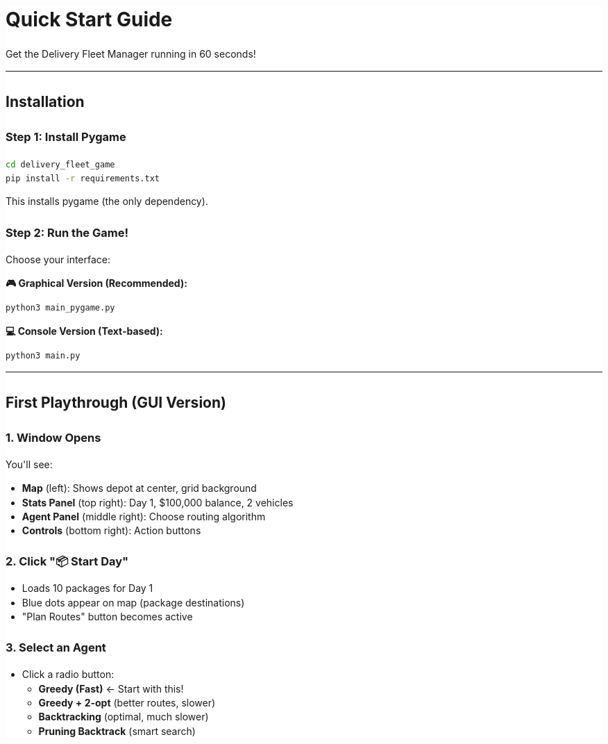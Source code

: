 # Quick Start Guide

Get the Delivery Fleet Manager running in 60 seconds!

---

## Installation

### Step 1: Install Pygame

```bash
cd delivery_fleet_game
pip install -r requirements.txt
```

This installs pygame (the only dependency).

### Step 2: Run the Game!

Choose your interface:

**🎮 Graphical Version (Recommended):**
```bash
python3 main_pygame.py
```

**💻 Console Version (Text-based):**
```bash
python3 main.py
```

---

## First Playthrough (GUI Version)

### 1. Window Opens
You'll see:
- **Map** (left): Shows depot at center, grid background
- **Stats Panel** (top right): Day 1, $100,000 balance, 2 vehicles
- **Agent Panel** (middle right): Choose routing algorithm
- **Controls** (bottom right): Action buttons

### 2. Click "📦 Start Day"
- Loads 10 packages for Day 1
- Blue dots appear on map (package destinations)
- "Plan Routes" button becomes active

### 3. Select an Agent
- Click a radio button:
  - **Greedy (Fast)** ← Start with this!
  - **Greedy + 2-opt** (better routes, slower)
  - **Backtracking** (optimal, much slower)
  - **Pruning Backtrack** (smart search)
